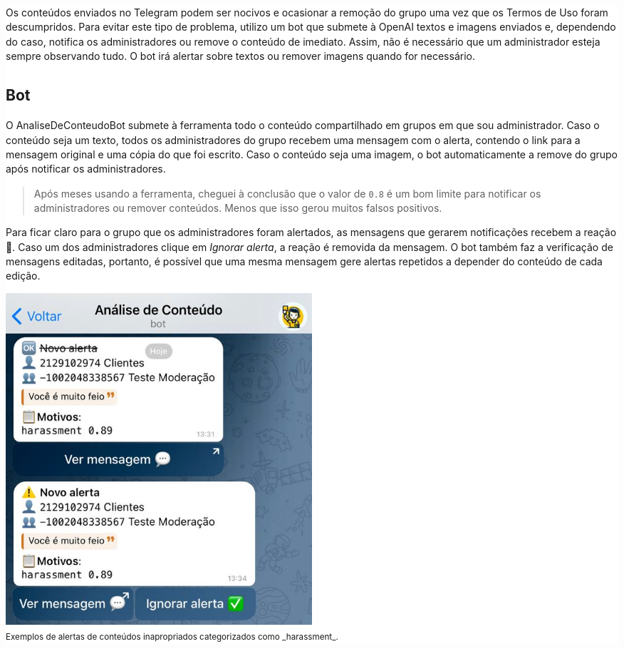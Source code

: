 Os conteúdos enviados no Telegram podem ser nocivos e ocasionar a remoção do grupo uma vez que os Termos de Uso foram descumpridos. Para evitar este tipo de problema, utilizo um bot que submete à OpenAI textos e imagens enviados e, dependendo do caso, notifica os administradores ou remove o conteúdo de imediato. Assim, não é necessário que um administrador esteja sempre observando tudo. O bot irá alertar sobre textos ou remover imagens quando for necessário.

## Bot

O AnaliseDeConteudoBot submete à ferramenta todo o conteúdo compartilhado em grupos em que sou administrador. Caso o conteúdo seja um texto, todos os administradores do grupo recebem uma mensagem com o alerta, contendo o link para a mensagem original e uma cópia do que foi escrito. Caso o conteúdo seja uma imagem, o bot automaticamente a remove do grupo após notificar os administradores.

> Após meses usando a ferramenta, cheguei à conclusão que o valor de `0.8` é um bom limite para notificar os administradores ou remover conteúdos. Menos que isso gerou muitos falsos positivos.

Para ficar claro para o grupo que os administradores foram alertados, as mensagens que gerarem notificações recebem a reação 🤔. Caso um dos administradores clique em _Ignorar alerta_, a reação é removida da mensagem. O bot também faz a verificação de mensagens editadas, portanto, é possível que uma mesma mensagem gere alertas repetidos a depender do conteúdo de cada edição.

<img src="/assets/img/AnaliseDeConteudoBot_alerta.png" alt="Exemplos de alertas de conteúdos inapropriados." style="width:50%">
<br><small>Exemplos de alertas de conteúdos inapropriados categorizados como _harassment_.</small>
